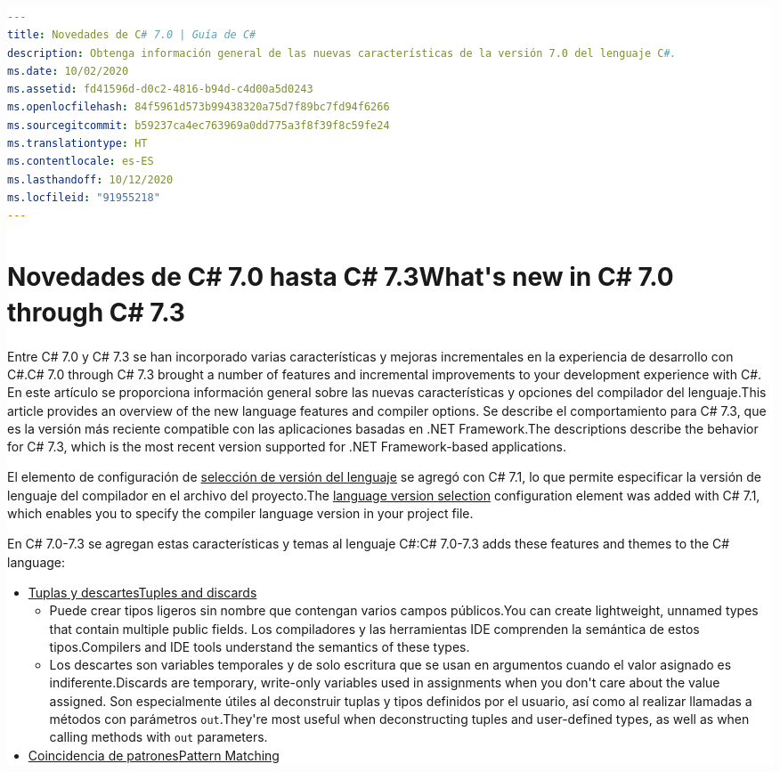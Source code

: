 ```yaml
---
title: Novedades de C# 7.0 | Guía de C#
description: Obtenga información general de las nuevas características de la versión 7.0 del lenguaje C#.
ms.date: 10/02/2020
ms.assetid: fd41596d-d0c2-4816-b94d-c4d00a5d0243
ms.openlocfilehash: 84f5961d573b99438320a75d7f89bc7fd94f6266
ms.sourcegitcommit: b59237ca4ec763969a0dd775a3f8f39f8c59fe24
ms.translationtype: HT
ms.contentlocale: es-ES
ms.lasthandoff: 10/12/2020
ms.locfileid: "91955218"
---
```

# <a name="whats-new-in-c-70-through-c-73"></a><span data-ttu-id="10d58-103">Novedades de C# 7.0 hasta C# 7.3</span><span class="sxs-lookup"><span data-stu-id="10d58-103">What's new in C# 7.0 through C# 7.3</span></span>

<span data-ttu-id="10d58-104">Entre C# 7.0 y C# 7.3 se han incorporado varias características y mejoras incrementales en la experiencia de desarrollo con C#.</span><span class="sxs-lookup"><span data-stu-id="10d58-104">C# 7.0 through C# 7.3 brought a number of features and incremental improvements to your development experience with C#.</span></span> <span data-ttu-id="10d58-105">En este artículo se proporciona información general sobre las nuevas características y opciones del compilador del lenguaje.</span><span class="sxs-lookup"><span data-stu-id="10d58-105">This article provides an overview of the new language features and compiler options.</span></span> <span data-ttu-id="10d58-106">Se describe el comportamiento para C# 7.3, que es la versión más reciente compatible con las aplicaciones basadas en .NET Framework.</span><span class="sxs-lookup"><span data-stu-id="10d58-106">The descriptions describe the behavior for C# 7.3, which is the most recent version supported for .NET Framework-based applications.</span></span>

<span data-ttu-id="10d58-107">El elemento de configuración de [selección de versión del lenguaje](../language-reference/configure-language-version.md) se agregó con C# 7.1, lo que permite especificar la versión de lenguaje del compilador en el archivo del proyecto.</span><span class="sxs-lookup"><span data-stu-id="10d58-107">The [language version selection](../language-reference/configure-language-version.md) configuration element was added with C# 7.1, which enables you to specify the compiler language version in your project file.</span></span>

<span data-ttu-id="10d58-108">En C# 7.0-7.3 se agregan estas características y temas al lenguaje C#:</span><span class="sxs-lookup"><span data-stu-id="10d58-108">C# 7.0-7.3 adds these features and themes to the C# language:</span></span>

- [<span data-ttu-id="10d58-109">Tuplas y descartes</span><span class="sxs-lookup"><span data-stu-id="10d58-109">Tuples and discards</span></span>](#tuples-and-discards)
  - <span data-ttu-id="10d58-110">Puede crear tipos ligeros sin nombre que contengan varios campos públicos.</span><span class="sxs-lookup"><span data-stu-id="10d58-110">You can create lightweight, unnamed types that contain multiple public fields.</span></span> <span data-ttu-id="10d58-111">Los compiladores y las herramientas IDE comprenden la semántica de estos tipos.</span><span class="sxs-lookup"><span data-stu-id="10d58-111">Compilers and IDE tools understand the semantics of these types.</span></span>
  - <span data-ttu-id="10d58-112">Los descartes son variables temporales y de solo escritura que se usan en argumentos cuando el valor asignado es indiferente.</span><span class="sxs-lookup"><span data-stu-id="10d58-112">Discards are temporary, write-only variables used in assignments when you don't care about the value assigned.</span></span> <span data-ttu-id="10d58-113">Son especialmente útiles al deconstruir tuplas y tipos definidos por el usuario, así como al realizar llamadas a métodos con parámetros `out`.</span><span class="sxs-lookup"><span data-stu-id="10d58-113">They're most useful when deconstructing tuples and user-defined types, as well as when calling methods with `out` parameters.</span></span>
- [<span data-ttu-id="10d58-114">Coincidencia de patrones</span><span class="sxs-lookup"><span data-stu-id="10d58-114">Pattern Matching</span></span>](#pattern-matching)